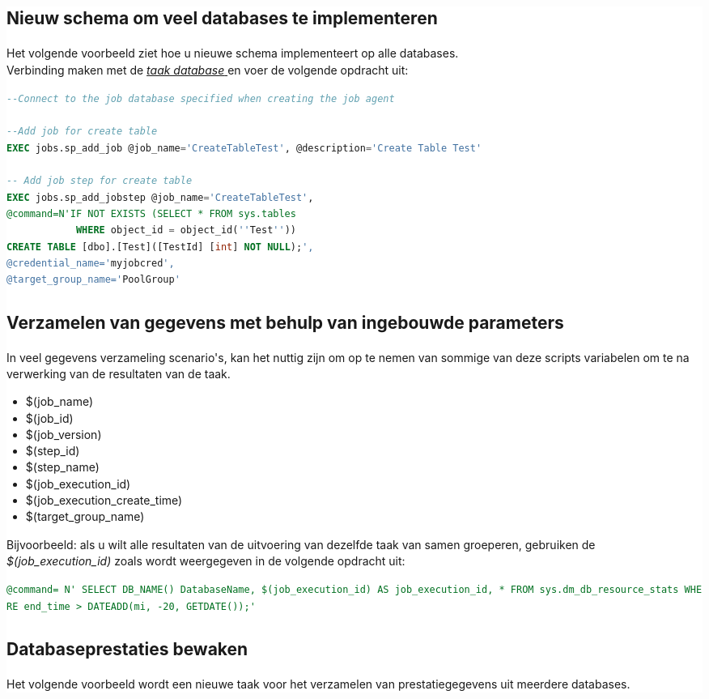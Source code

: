 ## <a name="deploy-new-schema-to-many-databases"></a>Nieuw schema om veel databases te implementeren

Het volgende voorbeeld ziet hoe u nieuwe schema implementeert op alle databases.  
Verbinding maken met de [ *taak database* ](elastic-jobs-overview.md#job-database) en voer de volgende opdracht uit:


```sql
--Connect to the job database specified when creating the job agent

--Add job for create table
EXEC jobs.sp_add_job @job_name='CreateTableTest', @description='Create Table Test'

-- Add job step for create table
EXEC jobs.sp_add_jobstep @job_name='CreateTableTest',
@command=N'IF NOT EXISTS (SELECT * FROM sys.tables 
            WHERE object_id = object_id(''Test''))
CREATE TABLE [dbo].[Test]([TestId] [int] NOT NULL);',
@credential_name='myjobcred',
@target_group_name='PoolGroup'
```


## <a name="data-collection-using-built-in-parameters"></a>Verzamelen van gegevens met behulp van ingebouwde parameters

In veel gegevens verzameling scenario's, kan het nuttig zijn om op te nemen van sommige van deze scripts variabelen om te na verwerking van de resultaten van de taak.

- $(job_name)
- $(job_id)
- $(job_version)
- $(step_id)
- $(step_name)
- $(job_execution_id)
- $(job_execution_create_time)
- $(target_group_name)

Bijvoorbeeld: als u wilt alle resultaten van de uitvoering van dezelfde taak van samen groeperen, gebruiken de *$(job_execution_id)* zoals wordt weergegeven in de volgende opdracht uit:


```sql
@command= N' SELECT DB_NAME() DatabaseName, $(job_execution_id) AS job_execution_id, * FROM sys.dm_db_resource_stats WHERE end_time > DATEADD(mi, -20, GETDATE());'
```


## <a name="monitor-database-performance"></a>Databaseprestaties bewaken

Het volgende voorbeeld wordt een nieuwe taak voor het verzamelen van prestatiegegevens uit meerdere databases.
